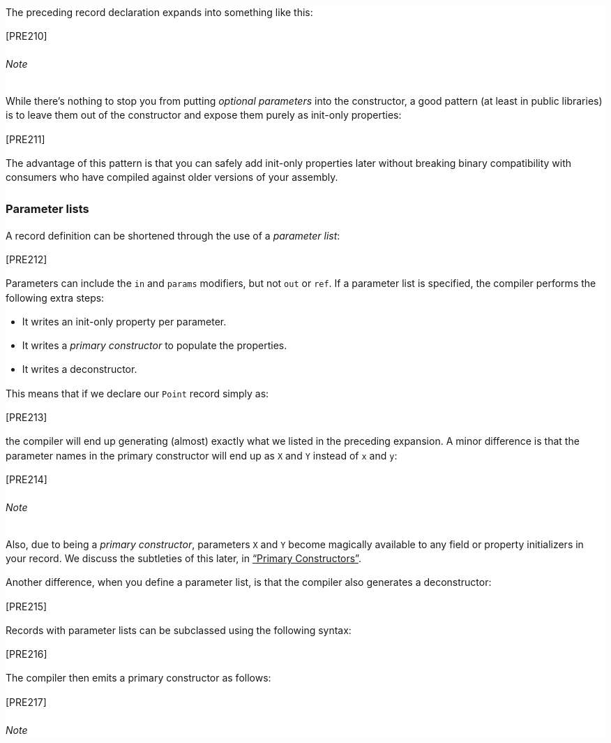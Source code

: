 The preceding record declaration expands into something like this:

[PRE210]

###### Note

While there’s nothing to stop you from putting *optional parameters* into the constructor, a good pattern (at least in public libraries) is to leave them out of the constructor and expose them purely as init-only properties:

[PRE211]

The advantage of this pattern is that you can safely add init-only properties later without breaking binary compatibility with consumers who have compiled against older versions of your assembly.

### Parameter lists

A record definition can be shortened through the use of a *parameter list*:

[PRE212]

Parameters can include the `in` and `params` modifiers, but not `out` or `ref`. If a parameter list is specified, the compiler performs the following extra steps:

*   It writes an init-only property per parameter.

*   It writes a *primary constructor* to populate the properties.

*   It writes a deconstructor.

This means that if we declare our `Point` record simply as:

[PRE213]

the compiler will end up generating (almost) exactly what we listed in the preceding expansion. A minor difference is that the parameter names in the primary constructor will end up as `X` and `Y` instead of `x` and `y`:

[PRE214]

###### Note

Also, due to being a *primary constructor*, parameters `X` and `Y` become magically available to any field or property initializers in your record. We discuss the subtleties of this later, in [“Primary Constructors”](#primary_constructors).

Another difference, when you define a parameter list, is that the compiler also generates a deconstructor:

[PRE215]

Records with parameter lists can be subclassed using the following syntax:

[PRE216]

The compiler then emits a primary constructor as follows:

[PRE217]

###### Note
